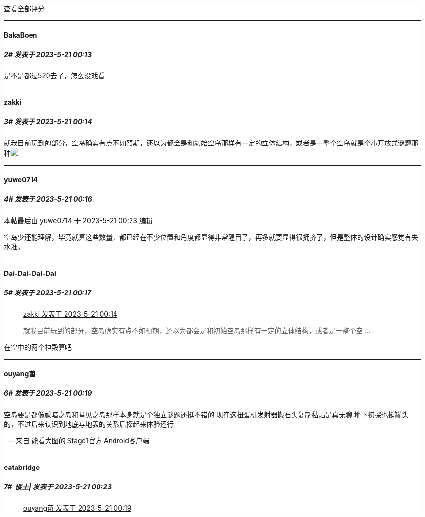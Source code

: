 查看全部评分

*****

####  BakaBoen  
##### 2#       发表于 2023-5-21 00:13

是不是都过520去了，怎么没戏看

*****

####  zakki  
##### 3#       发表于 2023-5-21 00:14

就我目前玩到的部分，空岛确实有点不如预期，还以为都会是和初始空岛那样有一定的立体结构，或者是一整个空岛就是个小开放式谜题那种<img src="https://static.saraba1st.com/image/smiley/face2017/001.png" referrerpolicy="no-referrer">

*****

####  yuwe0714  
##### 4#       发表于 2023-5-21 00:16

 本帖最后由 yuwe0714 于 2023-5-21 00:23 编辑 

空岛少还能理解，毕竟就算这些数量，都已经在不少位置和角度都显得非常醒目了，再多就要显得很拥挤了，但是整体的设计确实感觉有失水准。

*****

####  Dai-Dai-Dai-Dai  
##### 5#       发表于 2023-5-21 00:17

<blockquote><a href="httphttps://bbs.saraba1st.com/2b/forum.php?mod=redirect&amp;goto=findpost&amp;pid=60924719&amp;ptid=2135172" target="_blank">zakki 发表于 2023-5-21 00:14</a>

就我目前玩到的部分，空岛确实有点不如预期，还以为都会是和初始空岛那样有一定的立体结构，或者是一整个空 ...</blockquote>
在空中的两个神殿算吧

*****

####  ouyang菌  
##### 6#       发表于 2023-5-21 00:19

空岛要是都像祓暗之岛和星见之岛那样本身就是个独立谜题还挺不错的
现在这扭蛋机发射器搬石头复制黏贴是真无聊
地下初探也挺罐头的，不过后来认识到地底与地表的关系后探起来体验还行

[  -- 来自 能看大图的 Stage1官方 Android客户端](https://www.coolapk.com/apk/140634)

*****

####  catabridge  
##### 7#         楼主| 发表于 2023-5-21 00:23

<blockquote><a href="httphttps://bbs.saraba1st.com/2b/forum.php?mod=redirect&amp;goto=findpost&amp;pid=60924768&amp;ptid=2135172" target="_blank">ouyang菌 发表于 2023-5-21 00:19</a>
